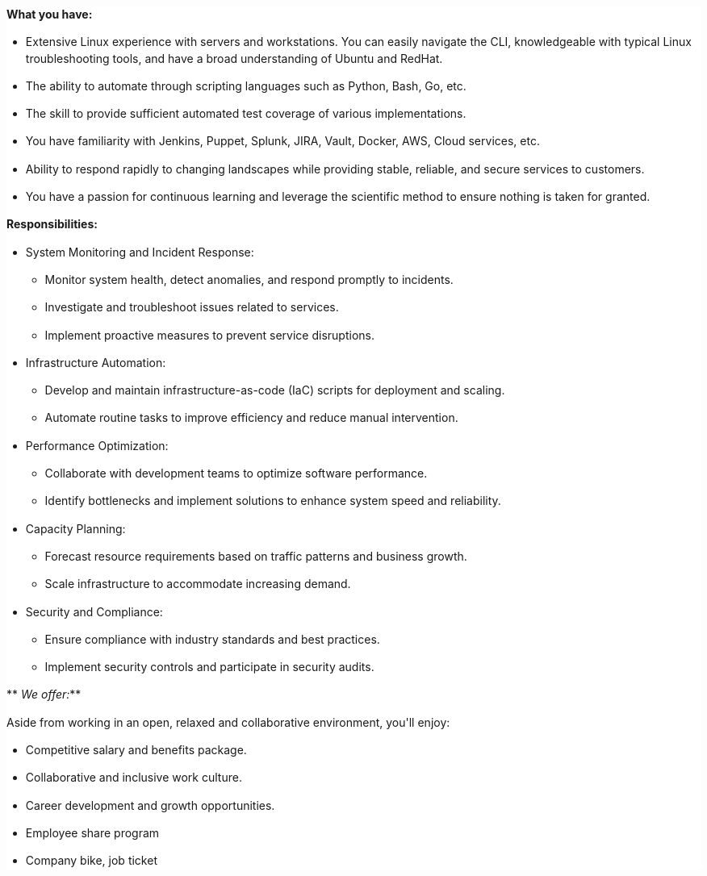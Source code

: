  **What you have:**

  * Extensive Linux experience with servers and workstations. You can easily navigate the CLI, knowledgeable with typical Linux troubleshooting tools, and have a broad understanding of Ubuntu and RedHat.

  * The ability to automate through scripting languages such as Python, Bash, Go, etc. 

  * The skill to provide sufficient automated test coverage of various implementations.

  * You have familiarity with Jenkins, Puppet, Splunk, JIRA, Vault, Docker, AWS, Cloud services, etc.

  * Ability to respond rapidly to changing landscapes while providing stable, reliable, and secure services to customers.

  * You have a passion for continuous learning and leverage the scientific method to ensure nothing is taken for granted.

 **Responsibilities:**

  * System Monitoring and Incident Response:

    * Monitor system health, detect anomalies, and respond promptly to incidents.

    * Investigate and troubleshoot issues related to services.

    * Implement proactive measures to prevent service disruptions.

  * Infrastructure Automation:

    * Develop and maintain infrastructure-as-code (IaC) scripts for deployment and scaling.

    * Automate routine tasks to improve efficiency and reduce manual intervention.

  * Performance Optimization:

    * Collaborate with development teams to optimize software performance.

    * Identify bottlenecks and implement solutions to enhance system speed and reliability.

  * Capacity Planning:

    * Forecast resource requirements based on traffic patterns and business growth.

    * Scale infrastructure to accommodate increasing demand.

  * Security and Compliance:

    * Ensure compliance with industry standards and best practices.

    * Implement security controls and participate in security audits.

 ** _We offer:_**

Aside from working in an open, relaxed and collaborative environment, you'll enjoy:

  * Competitive salary and benefits package.

  * Collaborative and inclusive work culture.

  * Career development and growth opportunities.

  * Employee share program

  * Company bike, job ticket
